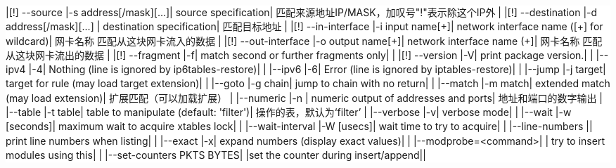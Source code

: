 |[!] --source	|-s address[/mask][...]|      source specification| 匹配来源地址IP/MASK，加叹号"!"表示除这个IP外 |
|[!] --destination |-d address[/mask][...] |    destination specification| 匹配目标地址 |
|[!] --in-interface |-i input name[+]|     network interface name ([+] for wildcard)| 网卡名称 匹配从这块网卡流入的数据 |
|[!] --out-interface |-o output name[+]|   network interface name (+]| 网卡名称 匹配从这块网卡流出的数据 |
|[!] --fragment	|-f|		match second or further fragments only|		|
|[!] --version	|-V|		print package version.|		|
|--ipv4	|-4|		Nothing (line is ignored by ip6tables-restore)|		|
|--ipv6	|-6|		Error (line is ignored by iptables-restore)|		|
|--jump	|-j target|       target for rule (may load target extension)|       |
|--goto    |-g chain|   jump to chain with no return|   |
|--match	|-m match|        extended match (may load extension)| 扩展匹配（可以加载扩展） |
|--numeric	|-n	|	        numeric output of addresses and ports| 地址和端口的数字输出 |
|--table	|-t table|	    table to manipulate (default: 'filter')| 操作的表，默认为‘filter’ |
|--verbose	|-v|		        verbose mode|		        |
|--wait	|-w [seconds]|	maximum wait to acquire xtables lock|	|
|--wait-interval |-W [usecs]|	wait time to try to acquire|	|
|--line-numbers	||	print line numbers when listing|	|
|--exact	|-x|		expand numbers (display exact values)|		|
|--modprobe=\<command>|	|	try to insert modules using this|	|
|--set-counters PKTS BYTES|	|set the counter during insert/append||